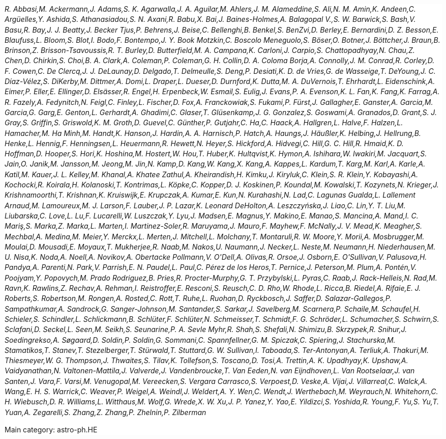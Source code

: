 *R. Abbasi,M. Ackermann,J. Adams,S. K. Agarwalla,J. A. Aguilar,M. Ahlers,J. M. Alameddine,S. Ali,N. M. Amin,K. Andeen,C. Argüelles,Y. Ashida,S. Athanasiadou,S. N. Axani,R. Babu,X. Bai,J. Baines-Holmes,A. Balagopal V.,S. W. Barwick,S. Bash,V. Basu,R. Bay,J. J. Beatty,J. Becker Tjus,P. Behrens,J. Beise,C. Bellenghi,B. Benkel,S. BenZvi,D. Berley,E. Bernardini,D. Z. Besson,E. Blaufuss,L. Bloom,S. Blot,I. Bodo,F. Bontempo,J. Y. Book Motzkin,C. Boscolo Meneguolo,S. Böser,O. Botner,J. Böttcher,J. Braun,B. Brinson,Z. Brisson-Tsavoussis,R. T. Burley,D. Butterfield,M. A. Campana,K. Carloni,J. Carpio,S. Chattopadhyay,N. Chau,Z. Chen,D. Chirkin,S. Choi,B. A. Clark,A. Coleman,P. Coleman,G. H. Collin,D. A. Coloma Borja,A. Connolly,J. M. Conrad,R. Corley,D. F. Cowen,C. De Clercq,J. J. DeLaunay,D. Delgado,T. Delmeulle,S. Deng,P. Desiati,K. D. de Vries,G. de Wasseige,T. DeYoung,J. C. Díaz-Vélez,S. DiKerby,M. Dittmer,A. Domi,L. Draper,L. Dueser,D. Durnford,K. Dutta,M. A. DuVernois,T. Ehrhardt,L. Eidenschink,A. Eimer,P. Eller,E. Ellinger,D. Elsässer,R. Engel,H. Erpenbeck,W. Esmail,S. Eulig,J. Evans,P. A. Evenson,K. L. Fan,K. Fang,K. Farrag,A. R. Fazely,A. Fedynitch,N. Feigl,C. Finley,L. Fischer,D. Fox,A. Franckowiak,S. Fukami,P. Fürst,J. Gallagher,E. Ganster,A. Garcia,M. Garcia,G. Garg,E. Genton,L. Gerhardt,A. Ghadimi,C. Glaser,T. Glüsenkamp,J. G. Gonzalez,S. Goswami,A. Granados,D. Grant,S. J. Gray,S. Griffin,S. Griswold,K. M. Groth,D. Guevel,C. Günther,P. Gutjahr,C. Ha,C. Haack,A. Hallgren,L. Halve,F. Halzen,L. Hamacher,M. Ha Minh,M. Handt,K. Hanson,J. Hardin,A. A. Harnisch,P. Hatch,A. Haungs,J. Häußler,K. Helbing,J. Hellrung,B. Henke,L. Hennig,F. Henningsen,L. Heuermann,R. Hewett,N. Heyer,S. Hickford,A. Hidvegi,C. Hill,G. C. Hill,R. Hmaid,K. D. Hoffman,D. Hooper,S. Hori,K. Hoshina,M. Hostert,W. Hou,T. Huber,K. Hultqvist,K. Hymon,A. Ishihara,W. Iwakiri,M. Jacquart,S. Jain,O. Janik,M. Jansson,M. Jeong,M. Jin,N. Kamp,D. Kang,W. Kang,X. Kang,A. Kappes,L. Kardum,T. Karg,M. Karl,A. Karle,A. Katil,M. Kauer,J. L. Kelley,M. Khanal,A. Khatee Zathul,A. Kheirandish,H. Kimku,J. Kiryluk,C. Klein,S. R. Klein,Y. Kobayashi,A. Kochocki,R. Koirala,H. Kolanoski,T. Kontrimas,L. Köpke,C. Kopper,D. J. Koskinen,P. Koundal,M. Kowalski,T. Kozynets,N. Krieger,J. Krishnamoorthi,T. Krishnan,K. Kruiswijk,E. Krupczak,A. Kumar,E. Kun,N. Kurahashi,N. Lad,C. Lagunas Gualda,L. Lallement Arnaud,M. Lamoureux,M. J. Larson,F. Lauber,J. P. Lazar,K. Leonard DeHolton,A. Leszczyńska,J. Liao,C. Lin,Y. T. Liu,M. Liubarska,C. Love,L. Lu,F. Lucarelli,W. Luszczak,Y. Lyu,J. Madsen,E. Magnus,Y. Makino,E. Manao,S. Mancina,A. Mand,I. C. Mariş,S. Marka,Z. Marka,L. Marten,I. Martinez-Soler,R. Maruyama,J. Mauro,F. Mayhew,F. McNally,J. V. Mead,K. Meagher,S. Mechbal,A. Medina,M. Meier,Y. Merckx,L. Merten,J. Mitchell,L. Molchany,T. Montaruli,R. W. Moore,Y. Morii,A. Mosbrugger,M. Moulai,D. Mousadi,E. Moyaux,T. Mukherjee,R. Naab,M. Nakos,U. Naumann,J. Necker,L. Neste,M. Neumann,H. Niederhausen,M. U. Nisa,K. Noda,A. Noell,A. Novikov,A. Obertacke Pollmann,V. O'Dell,A. Olivas,R. Orsoe,J. Osborn,E. O'Sullivan,V. Palusova,H. Pandya,A. Parenti,N. Park,V. Parrish,E. N. Paudel,L. Paul,C. Pérez de los Heros,T. Pernice,J. Peterson,M. Plum,A. Pontén,V. Poojyam,Y. Popovych,M. Prado Rodriguez,B. Pries,R. Procter-Murphy,G. T. Przybylski,L. Pyras,C. Raab,J. Rack-Helleis,N. Rad,M. Ravn,K. Rawlins,Z. Rechav,A. Rehman,I. Reistroffer,E. Resconi,S. Reusch,C. D. Rho,W. Rhode,L. Ricca,B. Riedel,A. Rifaie,E. J. Roberts,S. Robertson,M. Rongen,A. Rosted,C. Rott,T. Ruhe,L. Ruohan,D. Ryckbosch,J. Saffer,D. Salazar-Gallegos,P. Sampathkumar,A. Sandrock,G. Sanger-Johnson,M. Santander,S. Sarkar,J. Savelberg,M. Scarnera,P. Schaile,M. Schaufel,H. Schieler,S. Schindler,L. Schlickmann,B. Schlüter,F. Schlüter,N. Schmeisser,T. Schmidt,F. G. Schröder,L. Schumacher,S. Schwirn,S. Sclafani,D. Seckel,L. Seen,M. Seikh,S. Seunarine,P. A. Sevle Myhr,R. Shah,S. Shefali,N. Shimizu,B. Skrzypek,R. Snihur,J. Soedingrekso,A. Søgaard,D. Soldin,P. Soldin,G. Sommani,C. Spannfellner,G. M. Spiczak,C. Spiering,J. Stachurska,M. Stamatikos,T. Stanev,T. Stezelberger,T. Stürwald,T. Stuttard,G. W. Sullivan,I. Taboada,S. Ter-Antonyan,A. Terliuk,A. Thakuri,M. Thiesmeyer,W. G. Thompson,J. Thwaites,S. Tilav,K. Tollefson,S. Toscano,D. Tosi,A. Trettin,A. K. Upadhyay,K. Upshaw,A. Vaidyanathan,N. Valtonen-Mattila,J. Valverde,J. Vandenbroucke,T. Van Eeden,N. van Eijndhoven,L. Van Rootselaar,J. van Santen,J. Vara,F. Varsi,M. Venugopal,M. Vereecken,S. Vergara Carrasco,S. Verpoest,D. Veske,A. Vijai,J. Villarreal,C. Walck,A. Wang,E. H. S. Warrick,C. Weaver,P. Weigel,A. Weindl,J. Weldert,A. Y. Wen,C. Wendt,J. Werthebach,M. Weyrauch,N. Whitehorn,C. H. Wiebusch,D. R. Williams,L. Witthaus,M. Wolf,G. Wrede,X. W. Xu,J. P. Yanez,Y. Yao,E. Yildizci,S. Yoshida,R. Young,F. Yu,S. Yu,T. Yuan,A. Zegarelli,S. Zhang,Z. Zhang,P. Zhelnin,P. Zilberman*

Main category: astro-ph.HE
